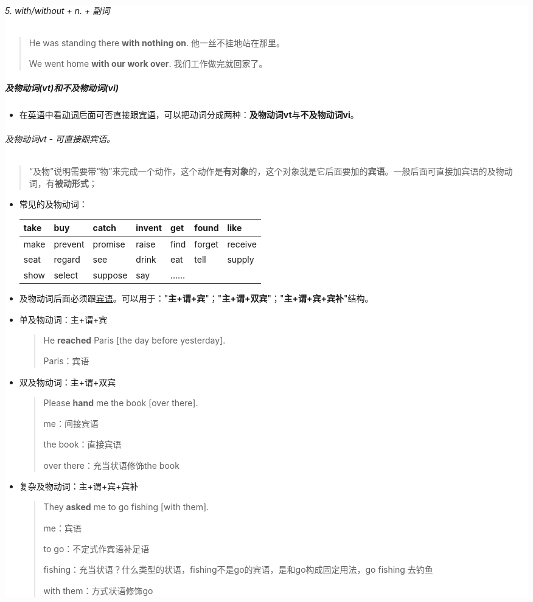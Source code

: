 ###### 5. with/without + n. + 副词

> He was standing there **with nothing on**. 他一丝不挂地站在那里。
>
> We went home **with our work over**. 我们工作做完就回家了。

##### 及物动词(vt)和不及物动词(vi)

- 在[英语](https://baike.baidu.com/item/%E8%8B%B1%E8%AF%AD/109997?fromModule=lemma_inlink)中看[动词](https://baike.baidu.com/item/%E5%8A%A8%E8%AF%8D/502192?fromModule=lemma_inlink)后面可否直接跟[宾语](https://baike.baidu.com/item/%E5%AE%BE%E8%AF%AD/87544?fromModule=lemma_inlink)，可以把动词分成两种：**及物动词vt**与**不及物动词vi**。

###### 及物动词vt - 可直接跟宾语。

> “及物”说明需要带“物”来完成一个动作，这个动作是**有对象**的，这个对象就是它后面要加的**宾语**。一般后面可直接加宾语的及物动词，有**被动形式**；

- 常见的及物动词：

  | take | buy     | catch   | invent | get  | found  | like    |
  | ---- | ------- | ------- | ------ | ---- | ------ | ------- |
  | make | prevent | promise | raise  | find | forget | receive |
  | seat | regard  | see     | drink  | eat  | tell   | supply  |
  | show | select  | suppose | say    | ……   |        |         |


- 及物动词后面必须跟[宾语](https://baike.baidu.com/item/%E5%AE%BE%E8%AF%AD?fromModule=lemma_inlink)。可以用于："**主+谓+宾**"；"**主+谓+双宾**"；"**主+谓+宾+宾补**"结构。

- 单及物动词：主+谓+宾

  > He **reached** Paris [the day before yesterday].
  >
  > Paris：宾语

- 双及物动词：主+谓+双宾

  > Please **hand** me the book [over there].
  >
  > me：间接宾语
  >
  > the book：直接宾语
  >
  > over there：充当状语修饰the book

- 复杂及物动词：主+谓+宾+宾补

  > They **asked** me to go fishing [with them].
  >
  > me：宾语
  >
  > to go：不定式作宾语补足语
  >
  > fishing：充当状语？什么类型的状语，fishing不是go的宾语，是和go构成固定用法，go fishing 去钓鱼
  >
  > with them：方式状语修饰go
